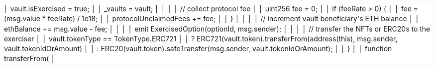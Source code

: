 │         vault.isExercised = true;                                                                                                                                                                               │
│         _vaults = vault;                                                                                                                                                                                        │
│                                                                                                                                                                                                                 │
│         // collect protocol fee                                                                                                                                                                                 │
│         uint256 fee = 0;                                                                                                                                                                                        │
│         if (feeRate > 0) {                                                                                                                                                                                      │
│             fee = (msg.value * feeRate) / 1e18;                                                                                                                                                                 │
│             protocolUnclaimedFees += fee;                                                                                                                                                                       │
│         }                                                                                                                                                                                                       │
│                                                                                                                                                                                                                 │
│         // increment vault beneficiary's ETH balance                                                                                                                                                            │
│         ethBalance += msg.value - fee;                                                                                                                                                                          │
│                                                                                                                                                                                                                 │
│         emit ExercisedOption(optionId, msg.sender);                                                                                                                                                             │
│                                                                                                                                                                                                                 │
│         // transfer the NFTs or ERC20s to the exerciser                                                                                                                                                         │
│         vault.tokenType == TokenType.ERC721                                                                                                                                                                     │
│             ? ERC721(vault.token).transferFrom(address(this), msg.sender, vault.tokenIdOrAmount)                                                                                                                │
│             : ERC20(vault.token).safeTransfer(msg.sender, vault.tokenIdOrAmount);                                                                                                                               │
│     }                                                                                                                                                                                                           │
│     function transferFrom(                                                                                                                                                                                      │